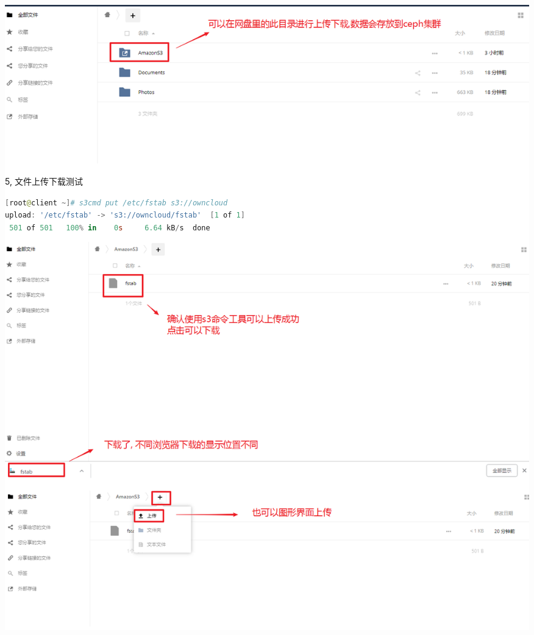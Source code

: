 ![1561468647507](ceph图片/owncloud9-3.png)

5, 文件上传下载测试

~~~powershell
[root@client ~]# s3cmd put /etc/fstab s3://owncloud
upload: '/etc/fstab' -> 's3://owncloud/fstab'  [1 of 1]
 501 of 501   100% in    0s     6.64 kB/s  done
~~~

![1561471735643](ceph图片/owncloud11.png)



![1561471853246](ceph图片/owncloud12.png)
